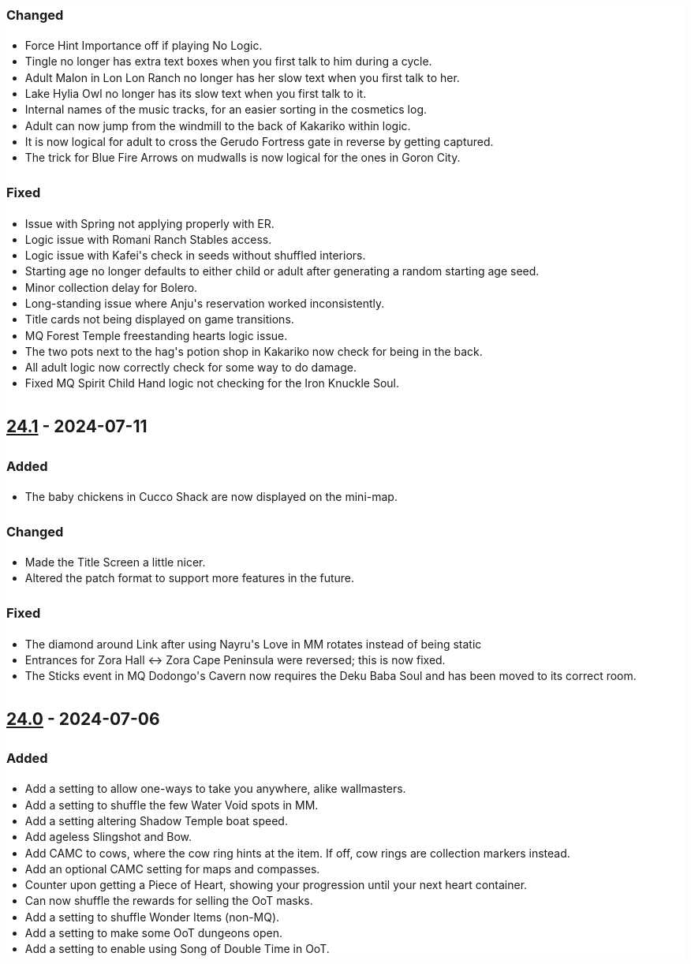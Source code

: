 ### Changed

- Force Hint Importance off if playing No Logic.
- Tingle no longer has extra text boxes when you first talk to him during a cycle.
- Adult Malon in Lon Lon Ranch no longer has her slow text when you first talk to her.
- Lake Hylia Owl no longer has its slow text when you first talk to it.
- Internal names of the music tracks, for an easier sorting in the cosmetics log.
- Adult can now jump from the windmill to the back of Kakariko within logic.
- It is now logical for adult to cross the Gerudo Fortress gate in reverse by getting captured.
- The trick for Blue Fire Arrows on mudwalls is now logical for the ones in Goron City.

### Fixed

- Issue with Spring not applying properly with ER.
- Logic issue with Romani Ranch Stables access.
- Logic issue with Kafei's check in seeds without shuffled interiors.
- Starting age no longer defaults to either child or adult after generating a random starting age seed.
- Minor collection delay for Bolero.
- Long-standing issue where Anju's reservation worked inconsistently.
- Title cards not being displayed on game transitions.
- MQ Forest Temple freestanding hearts logic issue.
- The two pots next to the hag's potion shop in Kakariko now check for being in the back.
- All adult logic now correctly check for some way to do damage.
- Fixed MQ Spirit Child Hand logic not checking for the Iron Knuckle Soul.

## [24.1] - 2024-07-11

### Added

- The baby chickens in Cucco Shack are now displayed on the mini-map.

### Changed

- Made the Title Screen a little nicer.
- Altered the patch format to support more features in the future.

### Fixed

- The diamond around Link after using Nayru's Love in MM rotates instead of being static
- Entrances for Zora Hall <-> Zora Cape Peninsula were reversed; this is now fixed.
- The Sticks event in MQ Dodongo's Cavern now requires the Deku Baba Soul and has been moved to its correct room.

## [24.0] - 2024-07-06

### Added

- Add a setting to allow one-ways to take you anywhere, alike wallmasters.
- Add a setting to shuffle the few Water Void spots in MM.
- Add a setting altering Shadow Temple boat speed.
- Add ageless Slingshot and Bow.
- Add CAMC to cows, where the cow ring hints at the item. If off, cow rings are collection markers instead.
- Add an optional CAMC setting for maps and compasses.
- Counter upon getting a Piece of Heart, showing your progression until your next heart container.
- Can now shuffle the rewards for selling the OoT masks.
- Add a setting to shuffle Wonder Items (non-MQ).
- Add a setting to make some OoT dungeons open.
- Add a setting to enable using Song of Double Time in OoT.


[Unreleased]: https://github.com/OoTMM/OoTMM/compare/v26.1...HEAD
[26.1]: https://github.com/OoTMM/OoTMM/compare/v26.0...v26.1
[26.0]: https://github.com/OoTMM/OoTMM/compare/v25.0...v26.0
[25.0]: https://github.com/OoTMM/OoTMM/compare/v24.1...v25.0
[24.1]: https://github.com/OoTMM/OoTMM/compare/v24.0...v24.1
[24.0]: https://github.com/OoTMM/OoTMM/compare/v23.1...v24.0
[23.1]: https://github.com/OoTMM/OoTMM/compare/v23.0...v23.1
[23.0]: https://github.com/OoTMM/OoTMM/compare/v22.0...v23.0
[22.0]: https://github.com/OoTMM/OoTMM/compare/v21.0...v22.0
[21.0]: https://github.com/OoTMM/OoTMM/compare/v20.0...v21.0
[20.0]: https://github.com/OoTMM/OoTMM/compare/v19.2...v20.0
[19.2]: https://github.com/OoTMM/OoTMM/compare/v19.1...v19.2
[19.1]: https://github.com/OoTMM/OoTMM/compare/v19.0...v19.1
[19.0]: https://github.com/OoTMM/OoTMM/compare/v18.3...v19.0
[18.3]: https://github.com/OoTMM/OoTMM/compare/v18.2...v18.3
[18.2]: https://github.com/OoTMM/OoTMM/compare/v18.1...v18.2
[18.1]: https://github.com/OoTMM/OoTMM/compare/v18.0...v18.1
[18.0]: https://github.com/OoTMM/OoTMM/compare/v17.3...v18.0
[17.3]: https://github.com/OoTMM/OoTMM/compare/v17.2...v17.3
[17.2]: https://github.com/OoTMM/OoTMM/compare/v17.1...v17.2
[17.1]: https://github.com/OoTMM/OoTMM/compare/v17.0...v17.1
[17.0]: https://github.com/OoTMM/OoTMM/compare/v16.0...v17.0
[16.0]: https://github.com/OoTMM/OoTMM/compare/v15.0...v16.0
[15.0]: https://github.com/OoTMM/OoTMM/compare/v14.1...v15.0
[14.1]: https://github.com/OoTMM/OoTMM/compare/v14.0...v14.1
[14.0]: https://github.com/OoTMM/OoTMM/compare/v1.13.0...v14.0
[1.13.1]: https://github.com/OoTMM/OoTMM/compare/v1.13.0...v1.13.1
[1.13.0]: https://github.com/OoTMM/OoTMM/compare/v1.12.4...v1.13.0
[1.12.4]: https://github.com/OoTMM/OoTMM/compare/v1.12.3...v1.12.4
[1.12.3]: https://github.com/OoTMM/OoTMM/compare/v1.12.2...v1.12.3
[1.12.2]: https://github.com/OoTMM/OoTMM/compare/v1.12.1...v1.12.2
[1.12.1]: https://github.com/OoTMM/OoTMM/compare/v1.12.0...v1.12.1
[1.12.0]: https://github.com/OoTMM/OoTMM/compare/v1.11.0...v1.12.0
[1.11.0]: https://github.com/OoTMM/OoTMM/compare/v1.10.1...v1.11.0
[1.10.1]: https://github.com/OoTMM/OoTMM/compare/v1.10.0...v1.10.1
[1.10.0]: https://github.com/OoTMM/OoTMM/compare/v1.9.0...v1.10.0
[1.9.0]: https://github.com/OoTMM/OoTMM/compare/v1.8.0...v1.9.0
[1.8.0]: https://github.com/OoTMM/OoTMM/compare/v1.7.0...v1.8.0
[1.7.0]: https://github.com/OoTMM/OoTMM/compare/v1.6.0...v1.7.0
[1.6.0]: https://github.com/OoTMM/OoTMM/compare/v1.5.1...v1.6.0
[1.5.1]: https://github.com/OoTMM/OoTMM/compare/v1.5.0...v1.5.1
[1.5.0]: https://github.com/OoTMM/OoTMM/compare/v1.4.2...v1.5.0
[1.4.2]: https://github.com/OoTMM/OoTMM/compare/v1.4.1...v1.4.2
[1.4.1]: https://github.com/OoTMM/OoTMM/compare/v1.4.0...v1.4.1
[1.4.0]: https://github.com/OoTMM/OoTMM/compare/v1.3.0...v1.4.0
[1.3.0]: https://github.com/OoTMM/OoTMM/compare/v1.2.0...v1.3.0
[1.2.0]: https://github.com/OoTMM/OoTMM/compare/v1.1.3...v1.2.0
[1.1.3]: https://github.com/OoTMM/OoTMM/compare/v1.1.2...v1.1.3
[1.1.2]: https://github.com/OoTMM/OoTMM/compare/v1.1.1...v1.1.2
[1.1.1]: https://github.com/OoTMM/OoTMM/compare/v1.1.0...v1.1.1
[1.1.0]: https://github.com/OoTMM/OoTMM/compare/v1.0.1...v1.1.0
[1.0.1]: https://github.com/OoTMM/OoTMM/compare/v1.0.0...v1.0.1
[1.0.0]: https://github.com/OoTMM/OoTMM/releases/tag/v1.0.0